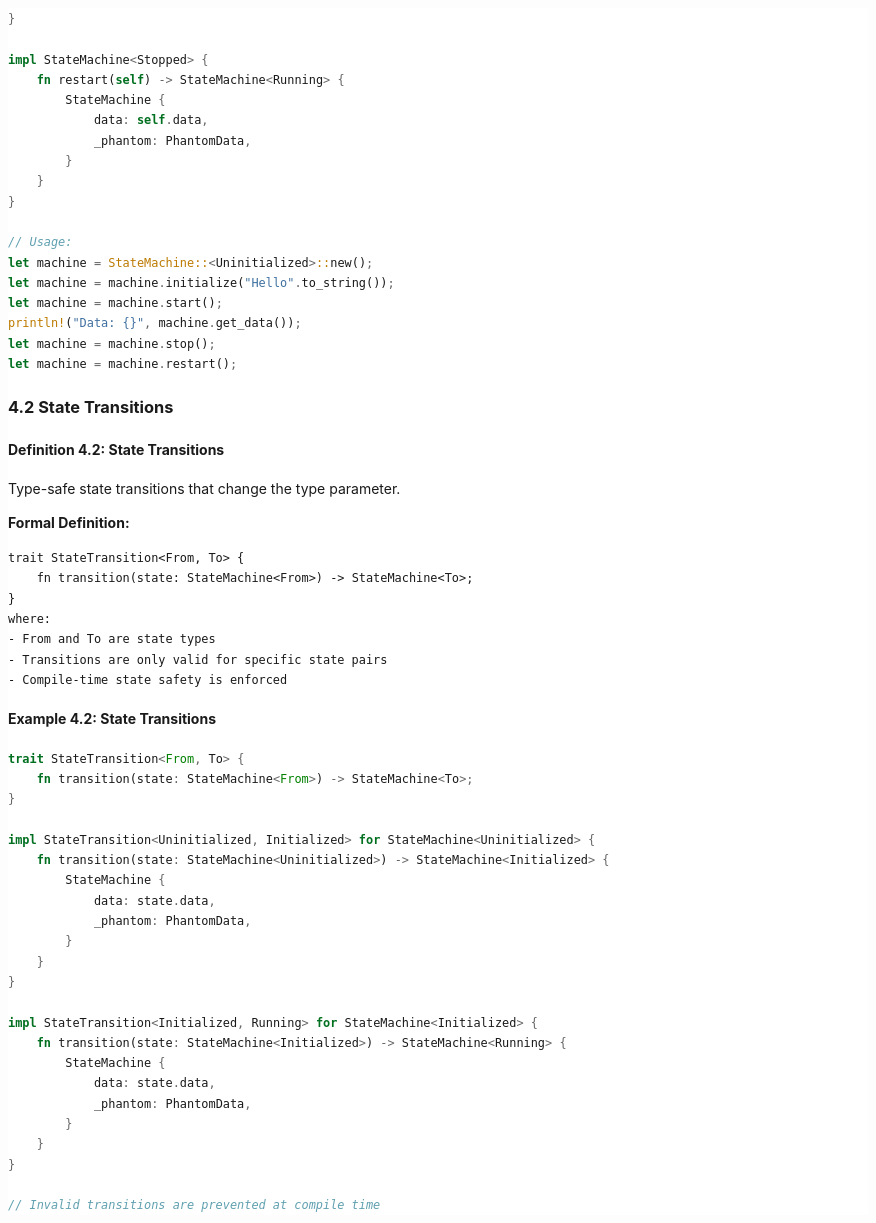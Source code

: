 ```rust
}

impl StateMachine<Stopped> {
    fn restart(self) -> StateMachine<Running> {
        StateMachine {
            data: self.data,
            _phantom: PhantomData,
        }
    }
}

// Usage:
let machine = StateMachine::<Uninitialized>::new();
let machine = machine.initialize("Hello".to_string());
let machine = machine.start();
println!("Data: {}", machine.get_data());
let machine = machine.stop();
let machine = machine.restart();
```

### 4.2 State Transitions

#### Definition 4.2: State Transitions

Type-safe state transitions that change the type parameter.

**Formal Definition:**

```text
trait StateTransition<From, To> {
    fn transition(state: StateMachine<From>) -> StateMachine<To>;
}
where:
- From and To are state types
- Transitions are only valid for specific state pairs
- Compile-time state safety is enforced
```

#### Example 4.2: State Transitions

```rust
trait StateTransition<From, To> {
    fn transition(state: StateMachine<From>) -> StateMachine<To>;
}

impl StateTransition<Uninitialized, Initialized> for StateMachine<Uninitialized> {
    fn transition(state: StateMachine<Uninitialized>) -> StateMachine<Initialized> {
        StateMachine {
            data: state.data,
            _phantom: PhantomData,
        }
    }
}

impl StateTransition<Initialized, Running> for StateMachine<Initialized> {
    fn transition(state: StateMachine<Initialized>) -> StateMachine<Running> {
        StateMachine {
            data: state.data,
            _phantom: PhantomData,
        }
    }
}

// Invalid transitions are prevented at compile time
```